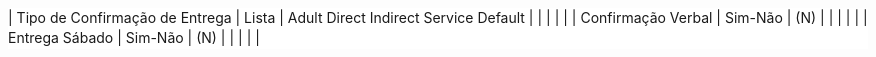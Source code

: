 |           Tipo de Confirmação de Entrega           |               Lista               |                                                                                                                                                                                                                                 Adult Direct Indirect Service Default                                                                                                                                                                                                                                 |                               |                                                                                                                                       |                                                             |                                                                                                                                                                                                                                                                                                                                                                                                                                                                                                                                                                                                                                                                                                                                 |
|                 Confirmação Verbal                 |              Sim-Não              |                                                                                                                                                                                                                                                  (N)                                                                                                                                                                                                                                                  |                               |                                                                                                                                       |                                                             |                                                                                                                                                                                                                                                                                                                                                                                                                                                                                                                                                                                                                                                                                                                                 |
|                   Entrega Sábado                   |              Sim-Não              |                                                                                                                                                                                                                                                  (N)                                                                                                                                                                                                                                                  |                               |                                                                                                                                       |                                                             |                                                                                                                                                                                                                                                                                                                                                                                                                                                                                                                                                                                                                                                                                                                                 |